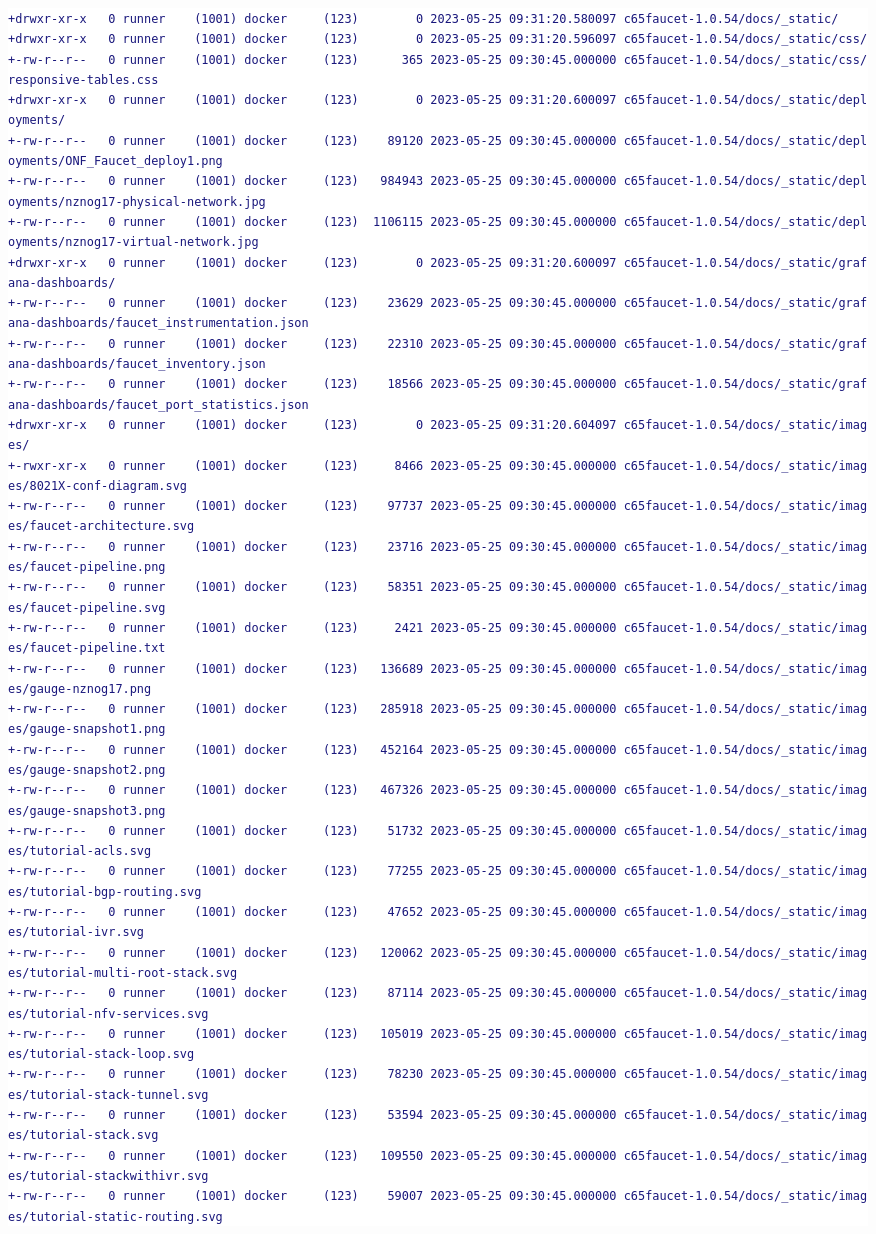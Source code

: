 ```diff
+drwxr-xr-x   0 runner    (1001) docker     (123)        0 2023-05-25 09:31:20.580097 c65faucet-1.0.54/docs/_static/
+drwxr-xr-x   0 runner    (1001) docker     (123)        0 2023-05-25 09:31:20.596097 c65faucet-1.0.54/docs/_static/css/
+-rw-r--r--   0 runner    (1001) docker     (123)      365 2023-05-25 09:30:45.000000 c65faucet-1.0.54/docs/_static/css/responsive-tables.css
+drwxr-xr-x   0 runner    (1001) docker     (123)        0 2023-05-25 09:31:20.600097 c65faucet-1.0.54/docs/_static/deployments/
+-rw-r--r--   0 runner    (1001) docker     (123)    89120 2023-05-25 09:30:45.000000 c65faucet-1.0.54/docs/_static/deployments/ONF_Faucet_deploy1.png
+-rw-r--r--   0 runner    (1001) docker     (123)   984943 2023-05-25 09:30:45.000000 c65faucet-1.0.54/docs/_static/deployments/nznog17-physical-network.jpg
+-rw-r--r--   0 runner    (1001) docker     (123)  1106115 2023-05-25 09:30:45.000000 c65faucet-1.0.54/docs/_static/deployments/nznog17-virtual-network.jpg
+drwxr-xr-x   0 runner    (1001) docker     (123)        0 2023-05-25 09:31:20.600097 c65faucet-1.0.54/docs/_static/grafana-dashboards/
+-rw-r--r--   0 runner    (1001) docker     (123)    23629 2023-05-25 09:30:45.000000 c65faucet-1.0.54/docs/_static/grafana-dashboards/faucet_instrumentation.json
+-rw-r--r--   0 runner    (1001) docker     (123)    22310 2023-05-25 09:30:45.000000 c65faucet-1.0.54/docs/_static/grafana-dashboards/faucet_inventory.json
+-rw-r--r--   0 runner    (1001) docker     (123)    18566 2023-05-25 09:30:45.000000 c65faucet-1.0.54/docs/_static/grafana-dashboards/faucet_port_statistics.json
+drwxr-xr-x   0 runner    (1001) docker     (123)        0 2023-05-25 09:31:20.604097 c65faucet-1.0.54/docs/_static/images/
+-rwxr-xr-x   0 runner    (1001) docker     (123)     8466 2023-05-25 09:30:45.000000 c65faucet-1.0.54/docs/_static/images/8021X-conf-diagram.svg
+-rw-r--r--   0 runner    (1001) docker     (123)    97737 2023-05-25 09:30:45.000000 c65faucet-1.0.54/docs/_static/images/faucet-architecture.svg
+-rw-r--r--   0 runner    (1001) docker     (123)    23716 2023-05-25 09:30:45.000000 c65faucet-1.0.54/docs/_static/images/faucet-pipeline.png
+-rw-r--r--   0 runner    (1001) docker     (123)    58351 2023-05-25 09:30:45.000000 c65faucet-1.0.54/docs/_static/images/faucet-pipeline.svg
+-rw-r--r--   0 runner    (1001) docker     (123)     2421 2023-05-25 09:30:45.000000 c65faucet-1.0.54/docs/_static/images/faucet-pipeline.txt
+-rw-r--r--   0 runner    (1001) docker     (123)   136689 2023-05-25 09:30:45.000000 c65faucet-1.0.54/docs/_static/images/gauge-nznog17.png
+-rw-r--r--   0 runner    (1001) docker     (123)   285918 2023-05-25 09:30:45.000000 c65faucet-1.0.54/docs/_static/images/gauge-snapshot1.png
+-rw-r--r--   0 runner    (1001) docker     (123)   452164 2023-05-25 09:30:45.000000 c65faucet-1.0.54/docs/_static/images/gauge-snapshot2.png
+-rw-r--r--   0 runner    (1001) docker     (123)   467326 2023-05-25 09:30:45.000000 c65faucet-1.0.54/docs/_static/images/gauge-snapshot3.png
+-rw-r--r--   0 runner    (1001) docker     (123)    51732 2023-05-25 09:30:45.000000 c65faucet-1.0.54/docs/_static/images/tutorial-acls.svg
+-rw-r--r--   0 runner    (1001) docker     (123)    77255 2023-05-25 09:30:45.000000 c65faucet-1.0.54/docs/_static/images/tutorial-bgp-routing.svg
+-rw-r--r--   0 runner    (1001) docker     (123)    47652 2023-05-25 09:30:45.000000 c65faucet-1.0.54/docs/_static/images/tutorial-ivr.svg
+-rw-r--r--   0 runner    (1001) docker     (123)   120062 2023-05-25 09:30:45.000000 c65faucet-1.0.54/docs/_static/images/tutorial-multi-root-stack.svg
+-rw-r--r--   0 runner    (1001) docker     (123)    87114 2023-05-25 09:30:45.000000 c65faucet-1.0.54/docs/_static/images/tutorial-nfv-services.svg
+-rw-r--r--   0 runner    (1001) docker     (123)   105019 2023-05-25 09:30:45.000000 c65faucet-1.0.54/docs/_static/images/tutorial-stack-loop.svg
+-rw-r--r--   0 runner    (1001) docker     (123)    78230 2023-05-25 09:30:45.000000 c65faucet-1.0.54/docs/_static/images/tutorial-stack-tunnel.svg
+-rw-r--r--   0 runner    (1001) docker     (123)    53594 2023-05-25 09:30:45.000000 c65faucet-1.0.54/docs/_static/images/tutorial-stack.svg
+-rw-r--r--   0 runner    (1001) docker     (123)   109550 2023-05-25 09:30:45.000000 c65faucet-1.0.54/docs/_static/images/tutorial-stackwithivr.svg
+-rw-r--r--   0 runner    (1001) docker     (123)    59007 2023-05-25 09:30:45.000000 c65faucet-1.0.54/docs/_static/images/tutorial-static-routing.svg
```